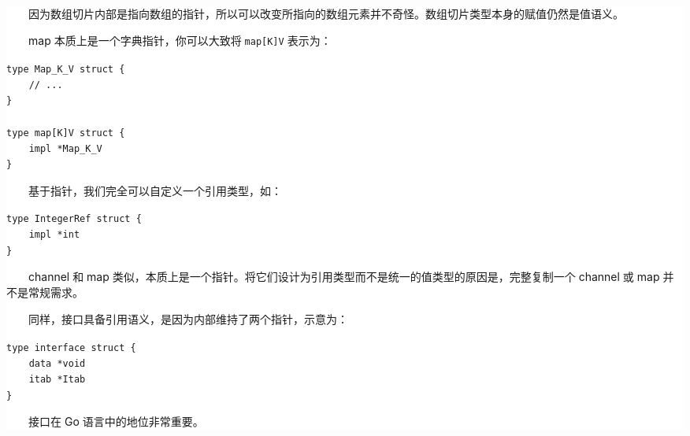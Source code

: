 &emsp;&emsp;因为数组切片内部是指向数组的指针，所以可以改变所指向的数组元素并不奇怪。数组切片类型本身的赋值仍然是值语义。

&emsp;&emsp;map 本质上是一个字典指针，你可以大致将 `map[K]V` 表示为：

```
type Map_K_V struct {
	// ...
}

type map[K]V struct {
	impl *Map_K_V
}
```

&emsp;&emsp;基于指针，我们完全可以自定义一个引用类型，如：

```
type IntegerRef struct {
	impl *int
}
```

&emsp;&emsp;channel 和 map 类似，本质上是一个指针。将它们设计为引用类型而不是统一的值类型的原因是，完整复制一个 channel 或 map 并不是常规需求。

&emsp;&emsp;同样，接口具备引用语义，是因为内部维持了两个指针，示意为：

```
type interface struct {
	data *void
	itab *Itab
}
```

&emsp;&emsp;接口在 Go 语言中的地位非常重要。

